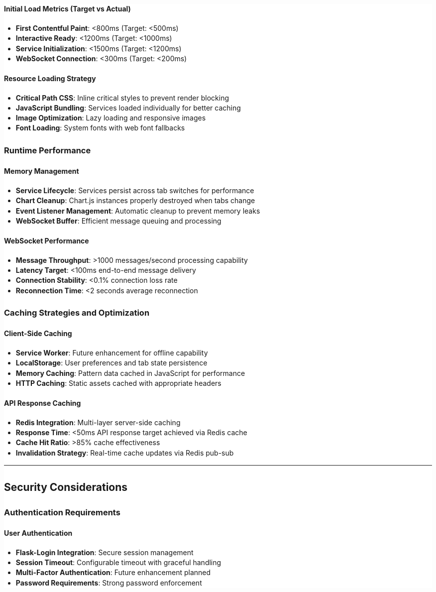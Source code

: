 #### **Initial Load Metrics** (Target vs Actual)
- **First Contentful Paint**: <800ms (Target: <500ms)
- **Interactive Ready**: <1200ms (Target: <1000ms)
- **Service Initialization**: <1500ms (Target: <1200ms)
- **WebSocket Connection**: <300ms (Target: <200ms)

#### **Resource Loading Strategy**
- **Critical Path CSS**: Inline critical styles to prevent render blocking
- **JavaScript Bundling**: Services loaded individually for better caching
- **Image Optimization**: Lazy loading and responsive images
- **Font Loading**: System fonts with web font fallbacks

### Runtime Performance

#### **Memory Management**
- **Service Lifecycle**: Services persist across tab switches for performance
- **Chart Cleanup**: Chart.js instances properly destroyed when tabs change
- **Event Listener Management**: Automatic cleanup to prevent memory leaks
- **WebSocket Buffer**: Efficient message queuing and processing

#### **WebSocket Performance**
- **Message Throughput**: >1000 messages/second processing capability
- **Latency Target**: <100ms end-to-end message delivery
- **Connection Stability**: <0.1% connection loss rate
- **Reconnection Time**: <2 seconds average reconnection

### Caching Strategies and Optimization

#### **Client-Side Caching**
- **Service Worker**: Future enhancement for offline capability
- **LocalStorage**: User preferences and tab state persistence
- **Memory Caching**: Pattern data cached in JavaScript for performance
- **HTTP Caching**: Static assets cached with appropriate headers

#### **API Response Caching**
- **Redis Integration**: Multi-layer server-side caching
- **Response Time**: <50ms API response target achieved via Redis cache
- **Cache Hit Ratio**: >85% cache effectiveness
- **Invalidation Strategy**: Real-time cache updates via Redis pub-sub

---

## Security Considerations

### Authentication Requirements

#### **User Authentication**
- **Flask-Login Integration**: Secure session management
- **Session Timeout**: Configurable timeout with graceful handling
- **Multi-Factor Authentication**: Future enhancement planned
- **Password Requirements**: Strong password enforcement
